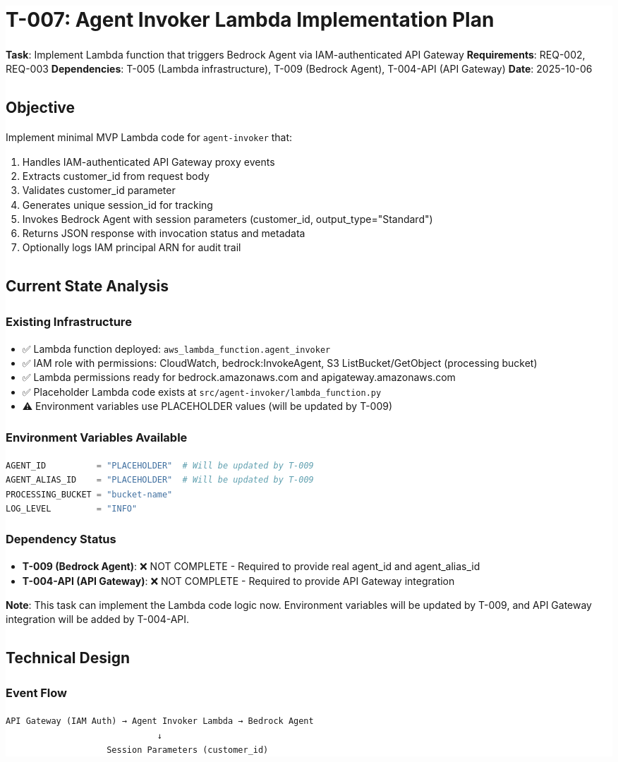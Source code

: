 # T-007: Agent Invoker Lambda Implementation Plan

**Task**: Implement Lambda function that triggers Bedrock Agent via IAM-authenticated API Gateway
**Requirements**: REQ-002, REQ-003
**Dependencies**: T-005 (Lambda infrastructure), T-009 (Bedrock Agent), T-004-API (API Gateway)
**Date**: 2025-10-06

## Objective

Implement minimal MVP Lambda code for `agent-invoker` that:
1. Handles IAM-authenticated API Gateway proxy events
2. Extracts customer_id from request body
3. Validates customer_id parameter
4. Generates unique session_id for tracking
5. Invokes Bedrock Agent with session parameters (customer_id, output_type="Standard")
6. Returns JSON response with invocation status and metadata
7. Optionally logs IAM principal ARN for audit trail

## Current State Analysis

### Existing Infrastructure
- ✅ Lambda function deployed: `aws_lambda_function.agent_invoker`
- ✅ IAM role with permissions: CloudWatch, bedrock:InvokeAgent, S3 ListBucket/GetObject (processing bucket)
- ✅ Lambda permissions ready for bedrock.amazonaws.com and apigateway.amazonaws.com
- ✅ Placeholder Lambda code exists at `src/agent-invoker/lambda_function.py`
- ⚠️ Environment variables use PLACEHOLDER values (will be updated by T-009)

### Environment Variables Available
```python
AGENT_ID          = "PLACEHOLDER"  # Will be updated by T-009
AGENT_ALIAS_ID    = "PLACEHOLDER"  # Will be updated by T-009
PROCESSING_BUCKET = "bucket-name"
LOG_LEVEL         = "INFO"
```

### Dependency Status
- **T-009 (Bedrock Agent)**: ❌ NOT COMPLETE - Required to provide real agent_id and agent_alias_id
- **T-004-API (API Gateway)**: ❌ NOT COMPLETE - Required to provide API Gateway integration

**Note**: This task can implement the Lambda code logic now. Environment variables will be updated by T-009, and API Gateway integration will be added by T-004-API.

## Technical Design

### Event Flow
```
API Gateway (IAM Auth) → Agent Invoker Lambda → Bedrock Agent
                              ↓
                    Session Parameters (customer_id)
```
